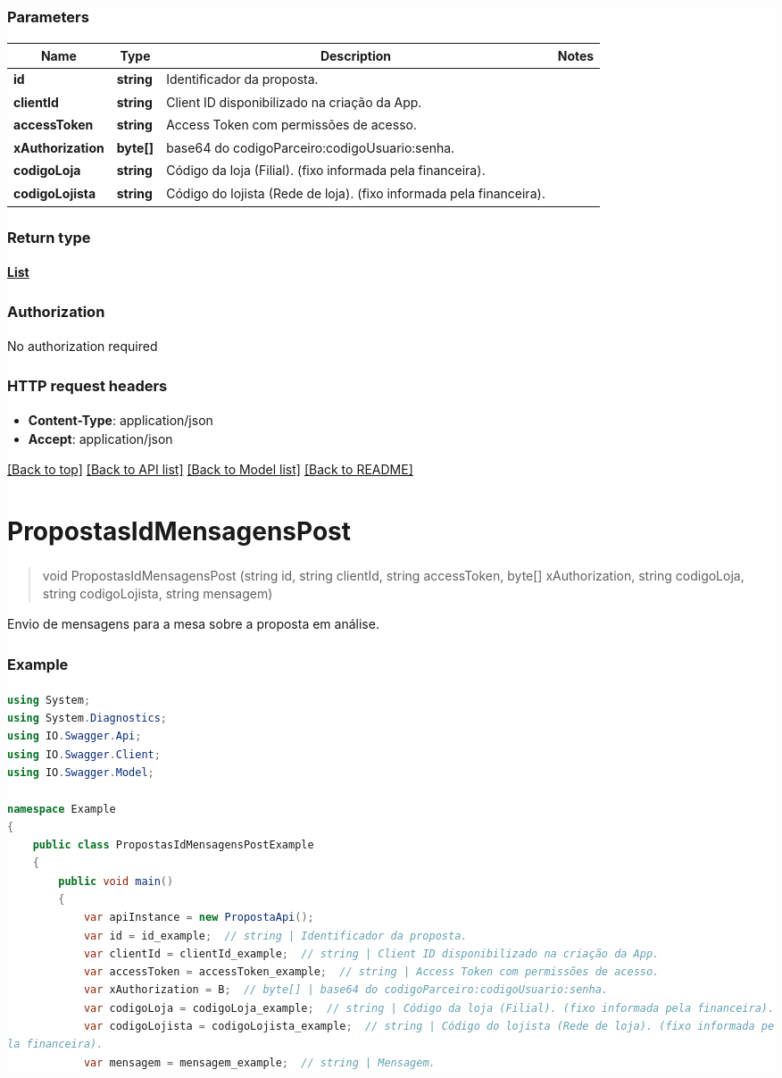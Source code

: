 ### Parameters

Name | Type | Description  | Notes
------------- | ------------- | ------------- | -------------
 **id** | **string**| Identificador da proposta. | 
 **clientId** | **string**| Client ID disponibilizado na criação da App. | 
 **accessToken** | **string**| Access Token com permissões de acesso. | 
 **xAuthorization** | **byte[]**| base64 do codigoParceiro:codigoUsuario:senha. | 
 **codigoLoja** | **string**| Código da loja (Filial). (fixo informada pela financeira). | 
 **codigoLojista** | **string**| Código do lojista (Rede de loja). (fixo informada pela financeira). | 

### Return type

[**List<Historico>**](Historico.md)

### Authorization

No authorization required

### HTTP request headers

 - **Content-Type**: application/json
 - **Accept**: application/json

[[Back to top]](#) [[Back to API list]](../README.md#documentation-for-api-endpoints) [[Back to Model list]](../README.md#documentation-for-models) [[Back to README]](../README.md)

<a name="propostasidmensagenspost"></a>
# **PropostasIdMensagensPost**
> void PropostasIdMensagensPost (string id, string clientId, string accessToken, byte[] xAuthorization, string codigoLoja, string codigoLojista, string mensagem)



Envio de mensagens para a mesa sobre a proposta em análise.

### Example
```csharp
using System;
using System.Diagnostics;
using IO.Swagger.Api;
using IO.Swagger.Client;
using IO.Swagger.Model;

namespace Example
{
    public class PropostasIdMensagensPostExample
    {
        public void main()
        {
            var apiInstance = new PropostaApi();
            var id = id_example;  // string | Identificador da proposta.
            var clientId = clientId_example;  // string | Client ID disponibilizado na criação da App.
            var accessToken = accessToken_example;  // string | Access Token com permissões de acesso.
            var xAuthorization = B;  // byte[] | base64 do codigoParceiro:codigoUsuario:senha.
            var codigoLoja = codigoLoja_example;  // string | Código da loja (Filial). (fixo informada pela financeira).
            var codigoLojista = codigoLojista_example;  // string | Código do lojista (Rede de loja). (fixo informada pela financeira).
            var mensagem = mensagem_example;  // string | Mensagem.

```